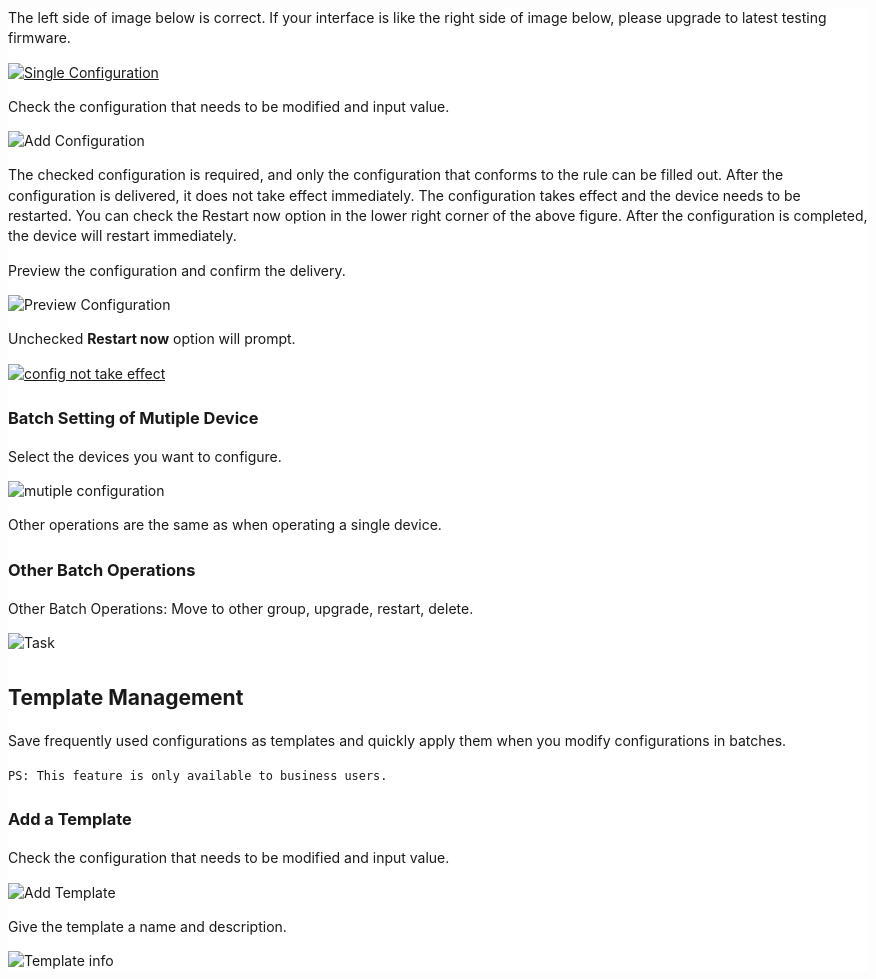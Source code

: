 The left side of image below is correct. If your interface is like the right side of image below, please upgrade to latest testing firmware.

  <a href="https://static.gl-inet.com/goodcloud/docs/single_configuration.png" target="_blank"><img alt="Single Configuration" src="https://static.gl-inet.com/goodcloud/docs/single_configuration.png"></a>

Check the configuration that needs to be modified and input value.
  
![Add Configuration](https://static.gl-inet.com/goodcloud/docs/add_configuration.png)

The checked configuration is required, and only the configuration that conforms to the rule can be filled out. After the configuration is delivered, it does not take effect immediately. The configuration takes effect and the device needs to be restarted. You can check the Restart now option in the lower right corner of the above figure. After the configuration is completed, the device will restart immediately.

Preview the configuration and confirm the delivery.

![Preview Configuration](https://static.gl-inet.com/goodcloud/docs/preview_configuration.png)

Unchecked **Restart now** option will prompt.

<a href="https://static.gl-inet.com/goodcloud/docs/config_not_take_effect.png" target="_blank"><img alt="config not take effect" src="https://static.gl-inet.com/goodcloud/docs/config_not_take_effect.png"></a>

### Batch Setting of Mutiple Device

Select the devices you want to configure.

![mutiple configuration](https://static.gl-inet.com/goodcloud/docs/mutiple_configuration.png)

Other operations are the same as when operating a single device.

### Other Batch Operations

Other Batch Operations: Move to other group, upgrade, restart, delete.

![Task](https://static.gl-inet.com/goodcloud/docs/task.png)

## Template Management

Save frequently used configurations as templates and quickly apply them when you modify configurations in batches.

    PS: This feature is only available to business users.

### Add a Template

Check the configuration that needs to be modified and input value.

![Add Template](https://static.gl-inet.com/goodcloud/docs/add_template.png)

Give the template a name and description.

![Template info](https://static.gl-inet.com/goodcloud/docs/template_info.png)
